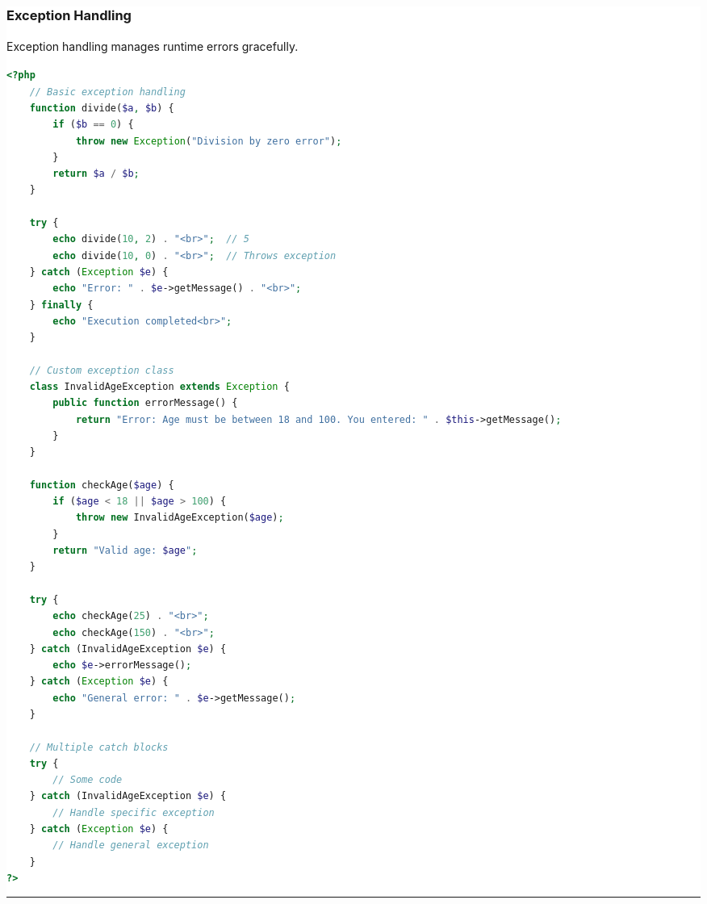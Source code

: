### Exception Handling

Exception handling manages runtime errors gracefully.

```php
<?php
    // Basic exception handling
    function divide($a, $b) {
        if ($b == 0) {
            throw new Exception("Division by zero error");
        }
        return $a / $b;
    }

    try {
        echo divide(10, 2) . "<br>";  // 5
        echo divide(10, 0) . "<br>";  // Throws exception
    } catch (Exception $e) {
        echo "Error: " . $e->getMessage() . "<br>";
    } finally {
        echo "Execution completed<br>";
    }

    // Custom exception class
    class InvalidAgeException extends Exception {
        public function errorMessage() {
            return "Error: Age must be between 18 and 100. You entered: " . $this->getMessage();
        }
    }

    function checkAge($age) {
        if ($age < 18 || $age > 100) {
            throw new InvalidAgeException($age);
        }
        return "Valid age: $age";
    }

    try {
        echo checkAge(25) . "<br>";
        echo checkAge(150) . "<br>";
    } catch (InvalidAgeException $e) {
        echo $e->errorMessage();
    } catch (Exception $e) {
        echo "General error: " . $e->getMessage();
    }

    // Multiple catch blocks
    try {
        // Some code
    } catch (InvalidAgeException $e) {
        // Handle specific exception
    } catch (Exception $e) {
        // Handle general exception
    }
?>
```

---